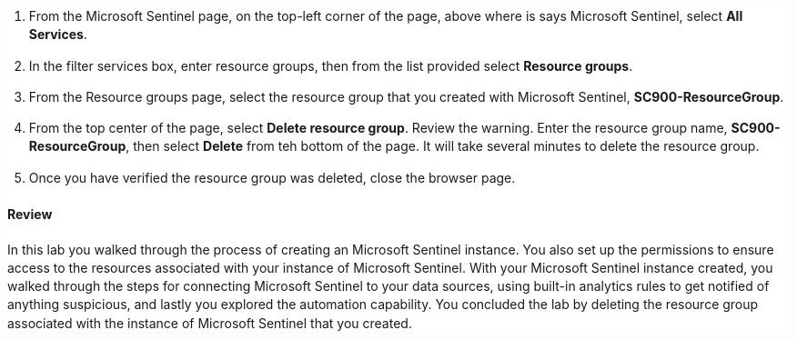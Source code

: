 1. From the Microsoft Sentinel page, on the top-left corner of the page, above where is says Microsoft Sentinel, select **All Services**.

2. In the filter services box, enter resource groups, then from the list provided select **Resource groups**.

3. From the Resource groups page, select the resource group that you created with Microsoft Sentinel, **SC900-ResourceGroup**.

4. From the top center of the page, select **Delete resource group**.  Review the warning.  Enter the resource group name, **SC900-ResourceGroup**, then select **Delete** from teh bottom of the page.  It will take several minutes to delete the resource group.

5. Once you have verified the resource group was deleted, close the browser page. 


#### Review

In this lab you walked through the process of creating an Microsoft Sentinel instance.  You also set up the permissions to ensure access to the resources associated with your instance of Microsoft Sentinel.  With your Microsoft Sentinel instance created, you walked through the steps for connecting Microsoft Sentinel to your data sources, using built-in analytics rules to get notified of anything suspicious, and lastly you explored the automation capability. You concluded the lab by deleting the resource group associated with the instance of Microsoft Sentinel that you created.
